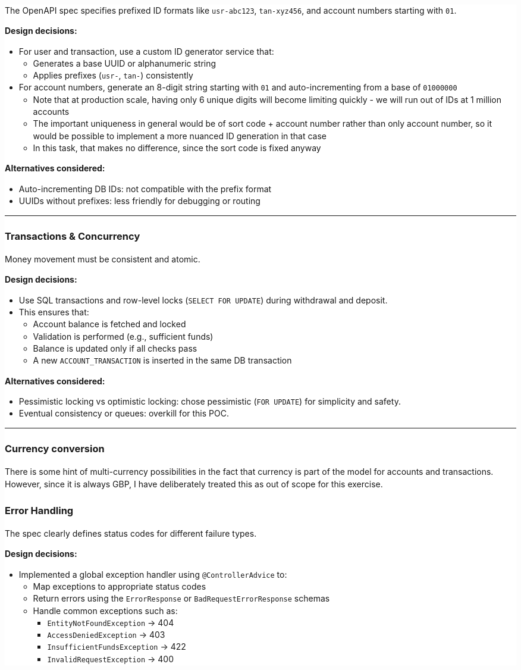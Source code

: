 The OpenAPI spec specifies prefixed ID formats like `usr-abc123`, `tan-xyz456`, and account numbers starting with `01`.

**Design decisions:**

- For user and transaction, use a custom ID generator service that:
  - Generates a base UUID or alphanumeric string
  - Applies prefixes (`usr-`, `tan-`) consistently
- For account numbers, generate an 8-digit string starting with `01` and auto-incrementing from a base of `01000000`
  - Note that at production scale, having only 6 unique digits will become limiting quickly - we will run out of IDs at 1 million accounts
  - The important uniqueness in general would be of sort code + account number rather than only account number, so it would be possible to implement a more nuanced ID generation in that case
  - In this task, that makes no difference, since the sort code is fixed anyway

**Alternatives considered:**

- Auto-incrementing DB IDs: not compatible with the prefix format
- UUIDs without prefixes: less friendly for debugging or routing

---

### Transactions & Concurrency

Money movement must be consistent and atomic.

**Design decisions:**

- Use SQL transactions and row-level locks (`SELECT FOR UPDATE`) during withdrawal and deposit.
- This ensures that:
  - Account balance is fetched and locked
  - Validation is performed (e.g., sufficient funds)
  - Balance is updated only if all checks pass
  - A new `ACCOUNT_TRANSACTION` is inserted in the same DB transaction

**Alternatives considered:**

- Pessimistic locking vs optimistic locking: chose pessimistic (`FOR UPDATE`) for simplicity and safety.
- Eventual consistency or queues: overkill for this POC.

---

### Currency conversion
There is some hint of multi-currency possibilities in the fact that currency is part of the model for accounts and transactions. However, since it is always GBP, I have deliberately treated this as out of scope for this exercise.

### Error Handling

The spec clearly defines status codes for different failure types.

**Design decisions:**

- Implemented a global exception handler using `@ControllerAdvice` to:
  - Map exceptions to appropriate status codes
  - Return errors using the `ErrorResponse` or `BadRequestErrorResponse` schemas
  - Handle common exceptions such as:
    - `EntityNotFoundException` → 404
    - `AccessDeniedException` → 403
    - `InsufficientFundsException` → 422
    - `InvalidRequestException` → 400
